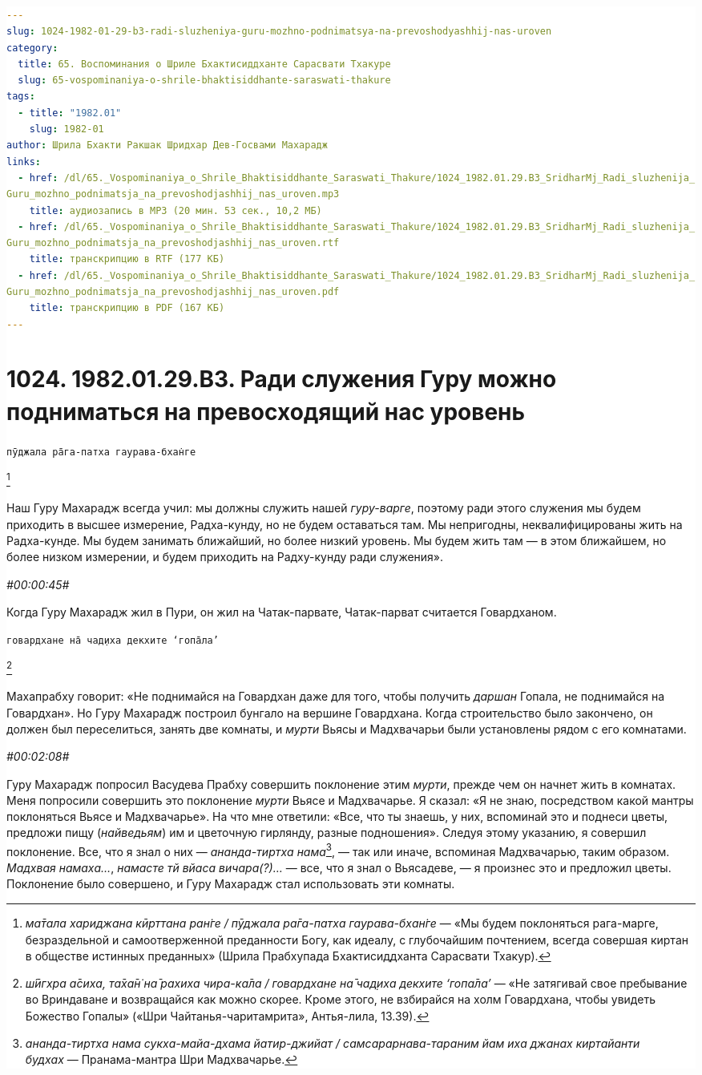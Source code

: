 ```yaml
---
slug: 1024-1982-01-29-b3-radi-sluzheniya-guru-mozhno-podnimatsya-na-prevoshodyashhij-nas-uroven
category:
  title: 65. Воспоминания о Шриле Бхактисиддханте Сарасвати Тхакуре
  slug: 65-vospominaniya-o-shrile-bhaktisiddhante-saraswati-thakure
tags:
  - title: "1982.01"
    slug: 1982-01
author: Шрила Бхакти Ракшак Шридхар Дев-Госвами Махарадж
links:
  - href: /dl/65._Vospominaniya_o_Shrile_Bhaktisiddhante_Saraswati_Thakure/1024_1982.01.29.B3_SridharMj_Radi_sluzhenija_Guru_mozhno_podnimatsja_na_prevoshodjashhij_nas_uroven.mp3
    title: аудиозапись в MP3 (20 мин. 53 сек., 10,2 МБ)
  - href: /dl/65._Vospominaniya_o_Shrile_Bhaktisiddhante_Saraswati_Thakure/1024_1982.01.29.B3_SridharMj_Radi_sluzhenija_Guru_mozhno_podnimatsja_na_prevoshodjashhij_nas_uroven.rtf
    title: транскрипцию в RTF (177 КБ)
  - href: /dl/65._Vospominaniya_o_Shrile_Bhaktisiddhante_Saraswati_Thakure/1024_1982.01.29.B3_SridharMj_Radi_sluzhenija_Guru_mozhno_podnimatsja_na_prevoshodjashhij_nas_uroven.pdf
    title: транскрипцию в PDF (167 КБ)
---
```


# 1024. 1982.01.29.B3. Ради служения Гуру можно подниматься на превосходящий нас уровень

    пӯджала ра̄га-патха гаурава-бхан̇ге
[^_ftn1]

Наш Гуру Махарадж всегда учил: мы должны служить нашей *гуру-варге*, поэтому ради этого служения мы будем приходить в высшее измерение, Радха-кунду, но не будем оставаться там. Мы непригодны, неквалифицированы жить на Радха-кунде. Мы будем занимать ближайший, но более низкий уровень. Мы будем жить там — в этом ближайшем, но более низком измерении, и будем приходить на Радху-кунду ради служения».

*#00:00:45#*

Когда Гуру Махарадж жил в Пури, он жил на Чатак-парвате, Чатак-парват считается Говардханом.

    говардхане на̄ чад̣иха декхите ‘гопа̄ла’
[^_ftn2]

Махапрабху говорит: «Не поднимайся на Говардхан даже для того, чтобы получить *даршан* Гопала, не поднимайся на Говардхан». Но Гуру Махарадж построил бунгало на вершине Говардхана. Когда строительство было закончено, он должен был переселиться, занять две комнаты, и *мурти* Вьясы и Мадхвачарьи были установлены рядом с его комнатами.

*#00:02:08#*

Гуру Махарадж попросил Васудева Прабху совершить поклонение этим *мурти*, прежде чем он начнет жить в комнатах. Меня попросили совершить это поклонение *мурти* Вьясе и Мадхвачарье. Я сказал: «Я не знаю, посредством какой мантры поклоняться Вьясе и Мадхвачарье». На что мне ответили: «Все, что ты знаешь, у них, вспоминай это и поднеси цветы, предложи пищу (*найведьям*) им и цветочную гирлянду, разные подношения». Следуя этому указанию, я совершил поклонение. Все, что я знал о них — *ананда-тиртха нама*[^_ftn3], — так или иначе, вспоминая Мадхвачарью, таким образом. *Мадхвая намаха…*, *намасте тй вйаса вичара(?)…* — все, что я знал о Вьясадеве, — я произнес это и предложил цветы. Поклонение было совершено, и Гуру Махарадж стал использовать эти комнаты.


[^_ftn1]: *ма̄тала хариджана кӣрттана ран̇ге / пӯджала ра̄га-патха гаурава-бхан̇ге* — «Мы будем поклоняться рага-марге, безраздельной и самоотверженной преданности Богу, как идеалу, с глубочайшим почтением, всегда совершая киртан в обществе истинных преданных» (Шрила Прабхупада Бхактисиддханта Сарасвати Тхакур).
[^_ftn2]: *ш́ӣгхра а̄сиха, та̄ха̄н̇ на̄ рахиха чира-ка̄ла / говардхане на̄ чад̣иха декхите ‘гопа̄ла’* — «Не затягивай свое пребывание во Вриндаване и возвращайся как можно скорее. Кроме этого, не взбирайся на холм Говардхана, чтобы увидеть Божество Гопалы» («Шри Чайтанья-чаритамрита», Антья-лила, 13.39).
[^_ftn3]: *ананда-тиртха нама сукха-майа-дхама йатир-джийат / самсарарнава-тараним йам иха джанах киртайанти будхах* — Пранама-мантра Шри Мадхвачарье.
[^_ftn4]: *тр̣на̄д апи сунӣчена, тарор апи сахиш̣н̣уна̄ / ама̄нина̄ ма̄надена, кӣрттанӣйах̣ сада̄ харих̣* — «Тот, кто смиреннее травинки, более терпелив, чем дерево, и почитает других, но не желает какого-либо почтения к себе, всегда достоин воспевать Святое Имя» (Всевышний Господь Шри Чайтаньячандра, «Шри Шикшаштакам», 3).
[^_ftn5]: «Стоит мне пожелать увидеть Его ближе, как вдруг Он становится невидимым! Не видя Его, моя душа плачет, и моему горю нет ни конца, ни края» («Гитавали» Шрилы Бхактивинода Тхакура, Бенгальские песни, основанные на «Шикшаштаке» Шри Чайтаньи Махапрабху, Песня 8-1, 2).
[^_ftn6]: *адваита-вӣтхӣ-патхикаир упа̄сйа̄х̣, сва̄нанда-сим̇ха̄сана-лабдха-дӣкш̣а̄х̣ / ш́ат̣хена кена̄пи вайам̇ хат̣хена, да̄сӣ-кр̣та̄ гопа-вадхӯ-вит̣ена* — «Хотя я пользовался большим уважением среди тех, кто ступил на путь монизма, и хотя я получил посвящение в йогический метод самопознания, один озорник, постоянно шутящий с *гопи*, заставил меня стать Его служанкой» (Шрила Билвамангал Тхакур, цитируется в «Бхакти-расамрита-синдху» (3.1.44) и «Шри Чайтанья-чаритамрите» (Мадхья-лила, 10.178 и 24.133)).